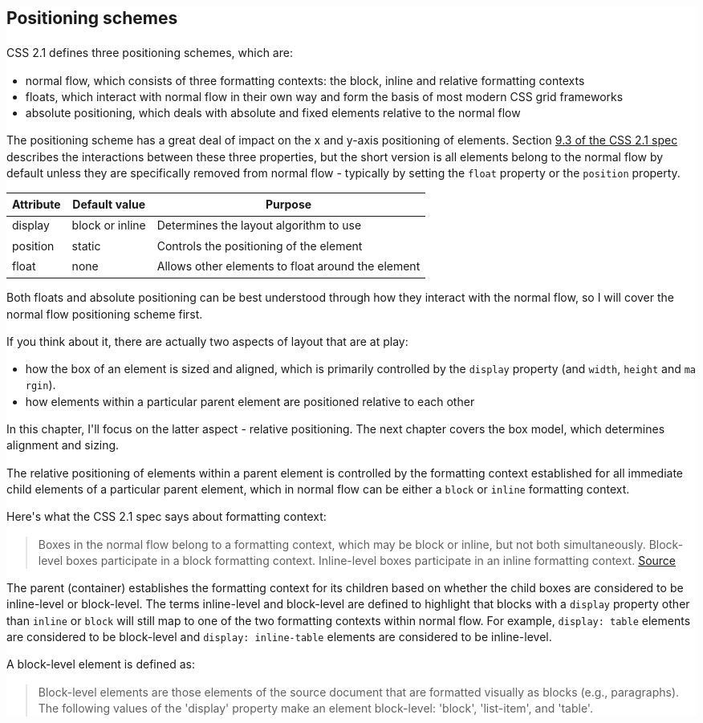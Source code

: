 ## [](http://book.mixu.net/css/single-page.html#positioning-schemes)Positioning schemes

CSS 2.1 defines three positioning schemes, which are:

- normal flow, which consists of three formatting contexts: the block, inline and relative formatting contexts
- floats, which interact with normal flow in their own way and form the basis of most modern CSS grid frameworks
- absolute positioning, which deals with absolute and fixed elements relative to the normal flow

The positioning scheme has a great deal of impact on the x and y-axis positioning of elements. Section [9.3 of the CSS 2.1 spec](http://www.w3.org/TR/CSS2/visuren.html#dis-pos-flo) describes the interactions between these three properties, but the short version is all elements belong to the normal flow by default unless they are specifically removed from normal flow - typically by setting the `float` property or the `position` property.

Attribute | Default value   | Purpose
--------- | --------------- | -------------------------------------------------
display   | block or inline | Determines the layout algorithm to use
position  | static          | Controls the positioning of the element
float     | none            | Allows other elements to float around the element

Both floats and absolute positioning can be best understood through how they interact with the normal flow, so I will cover the normal flow positioning scheme first.

If you think about it, there are actually two aspects of layout that are at play:

- how the box of an element is sized and aligned, which is primarily controlled by the `display` property (and `width`, `height` and `margin`).
- how elements within a particular parent element are positioned relative to each other

In this chapter, I'll focus on the latter aspect - relative positioning. The next chapter covers the box model, which determines alignment and sizing.

The relative positioning of elements within a parent element is controlled by the formatting context established for all immediate child elements of a particular parent element, which in normal flow can be either a `block` or `inline` formatting context.

Here's what the CSS 2.1 spec says about formatting context:

> Boxes in the normal flow belong to a formatting context, which may be block or inline, but not both simultaneously. Block-level boxes participate in a block formatting context. Inline-level boxes participate in an inline formatting context. [Source](http://www.w3.org/TR/CSS2/visuren.html#normal-flow)

The parent (container) establishes the formatting context for its children based on whether the child boxes are considered to be inline-level or block-level. The terms inline-level and block-level are defined to highlight that blocks with a `display` property other than `inline` or `block` will still map to one of the two formatting contexts within normal flow. For example, `display: table` elements are considered to be block-level and `display: inline-table` elements are considered to be inline-level.

A block-level element is defined as:

> Block-level elements are those elements of the source document that are formatted visually as blocks (e.g., paragraphs). The following values of the 'display' property make an element block-level: 'block', 'list-item', and 'table'.
